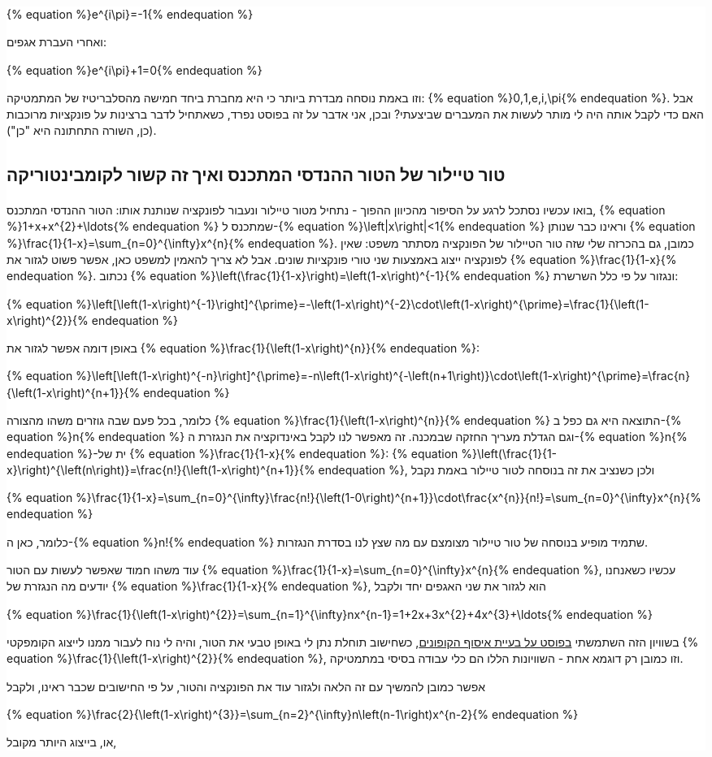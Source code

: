 {% equation %}e^{i\pi}=-1{% endequation %}

ואחרי העברת אגפים:

{% equation %}e^{i\pi}+1=0{% endequation %}

וזו באמת נוסחה מבדרת ביותר כי היא מחברת ביחד חמישה מהסלבריטיז של המתמטיקה: {% equation %}0,1,e,i,\pi{% endequation %}. אבל האם כדי לקבל אותה היה לי מותר לעשות את המעברים שביצעתי? ובכן, אני אדבר על זה בפוסט נפרד, כשאתחיל לדבר ברצינות על פונקציות מרוכבות (כן, השורה התחתונה היא "כן").

<h2>טור טיילור של הטור ההנדסי המתכנס ואיך זה קשור לקומבינטוריקה</h2>

בואו עכשיו נסתכל לרגע על הסיפור מהכיוון ההפוך - נתחיל מטור טיילור ונעבור לפונקציה שנותנת אותו: הטור ההנדסי המתכנס, {% equation %}1+x+x^{2}+\ldots{% endequation %} שמתכנס ל-{% equation %}\left|x\right|<1{% endequation %} וראינו כבר שנותן {% equation %}\frac{1}{1-x}=\sum_{n=0}^{\infty}x^{n}{% endequation %}. כמובן, גם בהכרזה שלי שזה טור הטיילור של הפונקציה מסתתר משפט: שאין לפונקציה ייצוג באמצעות שני טורי פונקציות שונים. אבל לא צריך להאמין למשפט כאן, אפשר פשוט לגזור את {% equation %}\frac{1}{1-x}{% endequation %}. נכתוב {% equation %}\left(\frac{1}{1-x}\right)=\left(1-x\right)^{-1}{% endequation %} ונגזור על פי כלל השרשרת:

{% equation %}\left[\left(1-x\right)^{-1}\right]^{\prime}=-\left(1-x\right)^{-2}\cdot\left(1-x\right)^{\prime}=\frac{1}{\left(1-x\right)^{2}}{% endequation %}

באופן דומה אפשר לגזור את {% equation %}\frac{1}{\left(1-x\right)^{n}}{% endequation %}:

{% equation %}\left[\left(1-x\right)^{-n}\right]^{\prime}=-n\left(1-x\right)^{-\left(n+1\right)}\cdot\left(1-x\right)^{\prime}=\frac{n}{\left(1-x\right)^{n+1}}{% endequation %}

כלומר, בכל פעם שבה גוזרים משהו מהצורה {% equation %}\frac{1}{\left(1-x\right)^{n}}{% endequation %} התוצאה היא גם כפל ב-{% equation %}n{% endequation %} וגם הגדלת מעריך החזקה שבמכנה. זה מאפשר לנו לקבל באינדוקציה את הנגזרת ה-{% equation %}n{% endequation %}-ית של {% equation %}\frac{1}{1-x}{% endequation %}: {% equation %}\left(\frac{1}{1-x}\right)^{\left(n\right)}=\frac{n!}{\left(1-x\right)^{n+1}}{% endequation %}, ולכן כשנציב את זה בנוסחה לטור טיילור באמת נקבל

{% equation %}\frac{1}{1-x}=\sum_{n=0}^{\infty}\frac{n!}{\left(1-0\right)^{n+1}}\cdot\frac{x^{n}}{n!}=\sum_{n=0}^{\infty}x^{n}{% endequation %}

כלומר, כאן ה-{% equation %}n!{% endequation %} שתמיד מופיע בנוסחה של טור טיילור מצומצם עם מה שצץ לנו בסדרת הנגזרות.

עוד משהו חמוד שאפשר לעשות עם הטור {% equation %}\frac{1}{1-x}=\sum_{n=0}^{\infty}x^{n}{% endequation %}, עכשיו כשאנחנו יודעים מה הנגזרת של {% equation %}\frac{1}{1-x}{% endequation %}, הוא לגזור את שני האגפים יחד ולקבל

{% equation %}\frac{1}{\left(1-x\right)^{2}}=\sum_{n=1}^{\infty}nx^{n-1}=1+2x+3x^{2}+4x^{3}+\ldots{% endequation %}

בשוויון הזה השתמשתי <a href="https://gadial.net/2019/02/13/coupon_collector_problem/">בפוסט על בעיית איסוף הקופונים</a>, כשחישוב תוחלת נתן לי באופן טבעי את הטור, והיה לי נוח לעבור ממנו לייצוג הקומפקטי {% equation %}\frac{1}{\left(1-x\right)^{2}}{% endequation %}, וזו כמובן רק דוגמא אחת - השוויונות הללו הם כלי עבודה בסיסי במתמטיקה.

אפשר כמובן להמשיך עם זה הלאה ולגזור עוד את הפונקציה והטור, על פי החישובים שכבר ראינו, ולקבל

{% equation %}\frac{2}{\left(1-x\right)^{3}}=\sum_{n=2}^{\infty}n\left(n-1\right)x^{n-2}{% endequation %}

או, בייצוג היותר מקובל,
